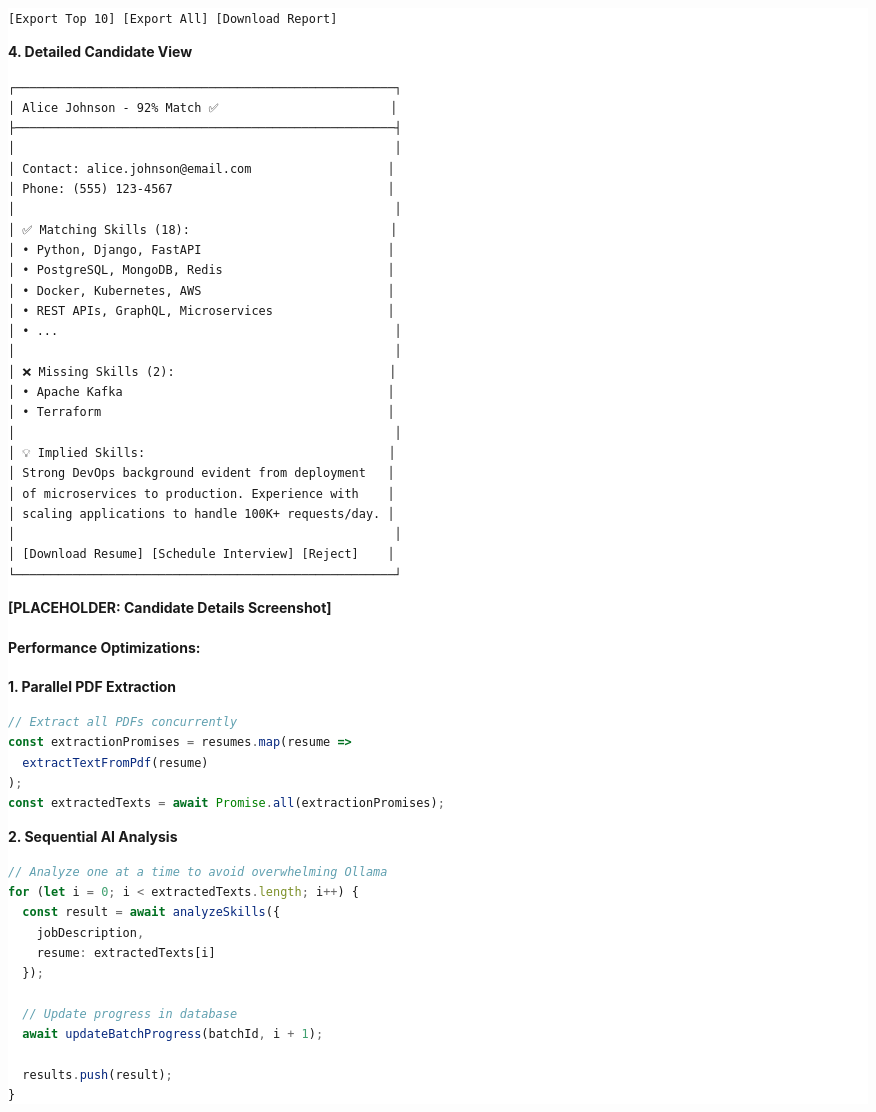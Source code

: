 ```
[Export Top 10] [Export All] [Download Report]
```

**4. Detailed Candidate View**
```
┌─────────────────────────────────────────────────────┐
│ Alice Johnson - 92% Match ✅                        │
├─────────────────────────────────────────────────────┤
│                                                     │
│ Contact: alice.johnson@email.com                   │
│ Phone: (555) 123-4567                              │
│                                                     │
│ ✅ Matching Skills (18):                            │
│ • Python, Django, FastAPI                          │
│ • PostgreSQL, MongoDB, Redis                       │
│ • Docker, Kubernetes, AWS                          │
│ • REST APIs, GraphQL, Microservices                │
│ • ...                                               │
│                                                     │
│ ❌ Missing Skills (2):                              │
│ • Apache Kafka                                     │
│ • Terraform                                        │
│                                                     │
│ 💡 Implied Skills:                                  │
│ Strong DevOps background evident from deployment   │
│ of microservices to production. Experience with    │
│ scaling applications to handle 100K+ requests/day. │
│                                                     │
│ [Download Resume] [Schedule Interview] [Reject]    │
└─────────────────────────────────────────────────────┘
```

**[PLACEHOLDER: Candidate Details Screenshot]**

#### Performance Optimizations:

**1. Parallel PDF Extraction**
```typescript
// Extract all PDFs concurrently
const extractionPromises = resumes.map(resume => 
  extractTextFromPdf(resume)
);
const extractedTexts = await Promise.all(extractionPromises);
```

**2. Sequential AI Analysis**
```typescript
// Analyze one at a time to avoid overwhelming Ollama
for (let i = 0; i < extractedTexts.length; i++) {
  const result = await analyzeSkills({
    jobDescription,
    resume: extractedTexts[i]
  });
  
  // Update progress in database
  await updateBatchProgress(batchId, i + 1);
  
  results.push(result);
}
```
